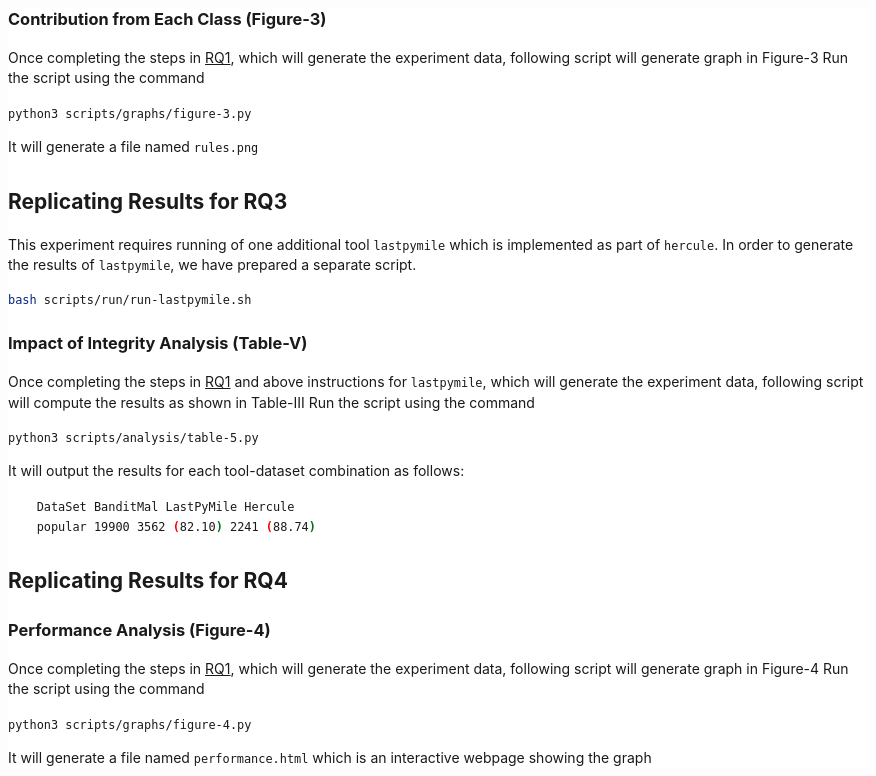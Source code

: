 
### Contribution from Each Class (Figure-3)
Once completing the steps in [RQ1](RQ1.md), which will generate the experiment data, following script will generate graph in Figure-3
Run the script using the command
```bash
python3 scripts/graphs/figure-3.py 
```
It will generate a file named `rules.png`


## Replicating Results for RQ3

This experiment requires running of one additional tool `lastpymile` which is implemented
as part of `hercule`. In order to generate the results of `lastpymile`, we have prepared a separate script.

```bash
bash scripts/run/run-lastpymile.sh
```


### Impact of Integrity Analysis (Table-V)
Once completing the steps in [RQ1](RQ1.md) and above instructions for `lastpymile`, which will generate the experiment data, following script will compute the results as shown in Table-III
Run the script using the command
```bash
python3 scripts/analysis/table-5.py
```
It will output the results for each tool-dataset combination as follows:
```bash
    DataSet BanditMal LastPyMile Hercule
    popular 19900 3562 (82.10) 2241 (88.74)

```

## Replicating Results for RQ4

### Performance Analysis (Figure-4)
Once completing the steps in [RQ1](RQ1.md), which will generate the experiment data, following script will generate graph in Figure-4
Run the script using the command
```bash
python3 scripts/graphs/figure-4.py 
```
It will generate a file named `performance.html` which is an interactive webpage showing the graph






